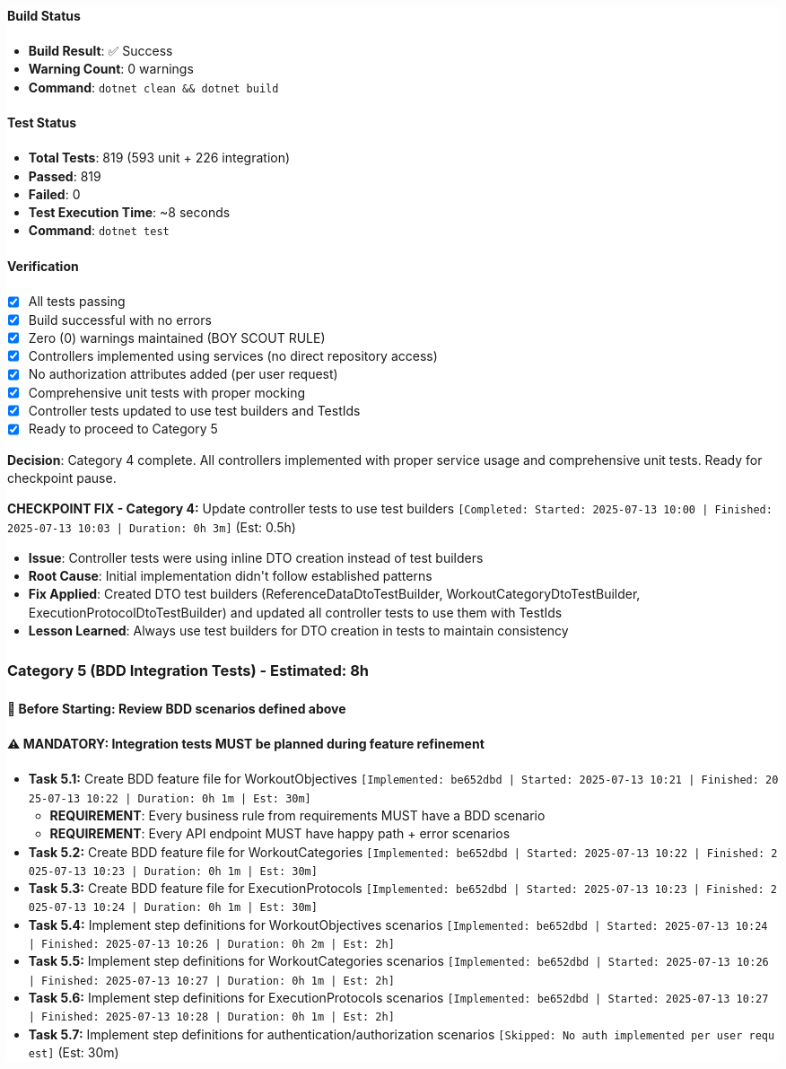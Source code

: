 #### Build Status
- **Build Result**: ✅ Success
- **Warning Count**: 0 warnings
- **Command**: `dotnet clean && dotnet build`

#### Test Status
- **Total Tests**: 819 (593 unit + 226 integration) 
- **Passed**: 819
- **Failed**: 0
- **Test Execution Time**: ~8 seconds
- **Command**: `dotnet test`

#### Verification
- [x] All tests passing
- [x] Build successful with no errors
- [x] Zero (0) warnings maintained (BOY SCOUT RULE)
- [x] Controllers implemented using services (no direct repository access)
- [x] No authorization attributes added (per user request)
- [x] Comprehensive unit tests with proper mocking
- [x] Controller tests updated to use test builders and TestIds
- [x] Ready to proceed to Category 5

**Decision**: Category 4 complete. All controllers implemented with proper service usage and comprehensive unit tests. Ready for checkpoint pause.

**CHECKPOINT FIX - Category 4:** Update controller tests to use test builders
`[Completed: Started: 2025-07-13 10:00 | Finished: 2025-07-13 10:03 | Duration: 0h 3m]` (Est: 0.5h)
- **Issue**: Controller tests were using inline DTO creation instead of test builders
- **Root Cause**: Initial implementation didn't follow established patterns
- **Fix Applied**: Created DTO test builders (ReferenceDataDtoTestBuilder, WorkoutCategoryDtoTestBuilder, ExecutionProtocolDtoTestBuilder) and updated all controller tests to use them with TestIds
- **Lesson Learned**: Always use test builders for DTO creation in tests to maintain consistency

### Category 5 (BDD Integration Tests) - Estimated: 8h
#### 📖 Before Starting: Review BDD scenarios defined above
#### ⚠️ MANDATORY: Integration tests MUST be planned during feature refinement
- **Task 5.1:** Create BDD feature file for WorkoutObjectives `[Implemented: be652dbd | Started: 2025-07-13 10:21 | Finished: 2025-07-13 10:22 | Duration: 0h 1m | Est: 30m]`
  - **REQUIREMENT**: Every business rule from requirements MUST have a BDD scenario
  - **REQUIREMENT**: Every API endpoint MUST have happy path + error scenarios
- **Task 5.2:** Create BDD feature file for WorkoutCategories `[Implemented: be652dbd | Started: 2025-07-13 10:22 | Finished: 2025-07-13 10:23 | Duration: 0h 1m | Est: 30m]`
- **Task 5.3:** Create BDD feature file for ExecutionProtocols `[Implemented: be652dbd | Started: 2025-07-13 10:23 | Finished: 2025-07-13 10:24 | Duration: 0h 1m | Est: 30m]`
- **Task 5.4:** Implement step definitions for WorkoutObjectives scenarios `[Implemented: be652dbd | Started: 2025-07-13 10:24 | Finished: 2025-07-13 10:26 | Duration: 0h 2m | Est: 2h]`
- **Task 5.5:** Implement step definitions for WorkoutCategories scenarios `[Implemented: be652dbd | Started: 2025-07-13 10:26 | Finished: 2025-07-13 10:27 | Duration: 0h 1m | Est: 2h]`
- **Task 5.6:** Implement step definitions for ExecutionProtocols scenarios `[Implemented: be652dbd | Started: 2025-07-13 10:27 | Finished: 2025-07-13 10:28 | Duration: 0h 1m | Est: 2h]`
- **Task 5.7:** Implement step definitions for authentication/authorization scenarios `[Skipped: No auth implemented per user request]` (Est: 30m)
